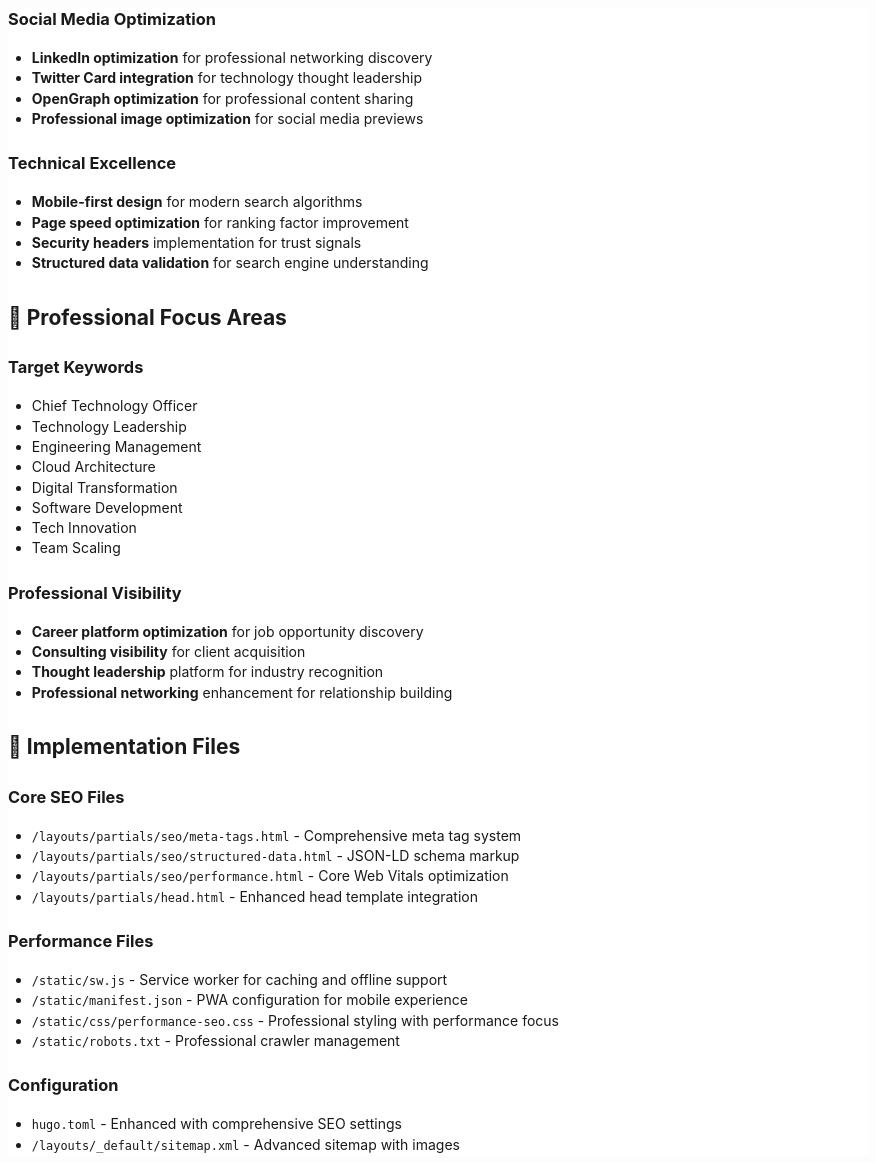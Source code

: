 ### Social Media Optimization
- **LinkedIn optimization** for professional networking discovery
- **Twitter Card integration** for technology thought leadership
- **OpenGraph optimization** for professional content sharing
- **Professional image optimization** for social media previews

### Technical Excellence
- **Mobile-first design** for modern search algorithms
- **Page speed optimization** for ranking factor improvement
- **Security headers** implementation for trust signals
- **Structured data validation** for search engine understanding

## 🎯 Professional Focus Areas

### Target Keywords
- Chief Technology Officer
- Technology Leadership
- Engineering Management  
- Cloud Architecture
- Digital Transformation
- Software Development
- Tech Innovation
- Team Scaling

### Professional Visibility
- **Career platform optimization** for job opportunity discovery
- **Consulting visibility** for client acquisition
- **Thought leadership** platform for industry recognition
- **Professional networking** enhancement for relationship building

## 🔧 Implementation Files

### Core SEO Files
- `/layouts/partials/seo/meta-tags.html` - Comprehensive meta tag system
- `/layouts/partials/seo/structured-data.html` - JSON-LD schema markup
- `/layouts/partials/seo/performance.html` - Core Web Vitals optimization
- `/layouts/partials/head.html` - Enhanced head template integration

### Performance Files
- `/static/sw.js` - Service worker for caching and offline support
- `/static/manifest.json` - PWA configuration for mobile experience
- `/static/css/performance-seo.css` - Professional styling with performance focus
- `/static/robots.txt` - Professional crawler management

### Configuration
- `hugo.toml` - Enhanced with comprehensive SEO settings
- `/layouts/_default/sitemap.xml` - Advanced sitemap with images
